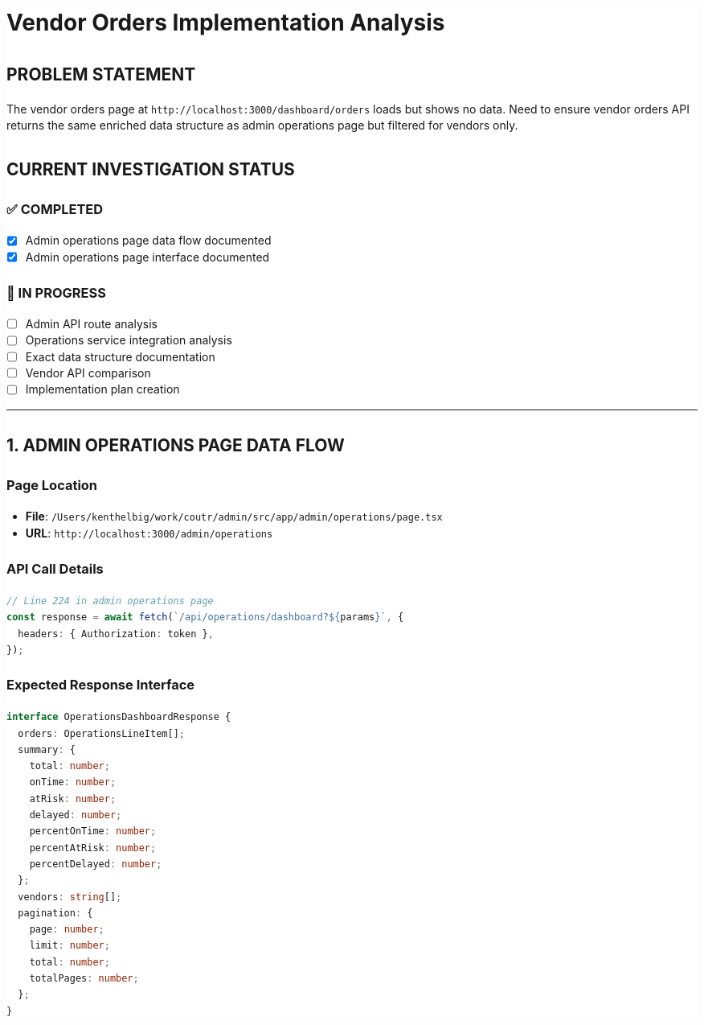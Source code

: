 # Vendor Orders Implementation Analysis

## PROBLEM STATEMENT
The vendor orders page at `http://localhost:3000/dashboard/orders` loads but shows no data. Need to ensure vendor orders API returns the same enriched data structure as admin operations page but filtered for vendors only.

## CURRENT INVESTIGATION STATUS

### ✅ COMPLETED
- [x] Admin operations page data flow documented
- [x] Admin operations page interface documented  

### 🔄 IN PROGRESS  
- [ ] Admin API route analysis
- [ ] Operations service integration analysis
- [ ] Exact data structure documentation
- [ ] Vendor API comparison
- [ ] Implementation plan creation

---

## 1. ADMIN OPERATIONS PAGE DATA FLOW

### Page Location
- **File**: `/Users/kenthelbig/work/coutr/admin/src/app/admin/operations/page.tsx`
- **URL**: `http://localhost:3000/admin/operations`

### API Call Details
```typescript
// Line 224 in admin operations page
const response = await fetch(`/api/operations/dashboard?${params}`, {
  headers: { Authorization: token },
});
```

### Expected Response Interface
```typescript
interface OperationsDashboardResponse {
  orders: OperationsLineItem[];
  summary: {
    total: number;
    onTime: number;
    atRisk: number;
    delayed: number;
    percentOnTime: number;
    percentAtRisk: number;
    percentDelayed: number;
  };
  vendors: string[];
  pagination: {
    page: number;
    limit: number;
    total: number;
    totalPages: number;
  };
}
```
